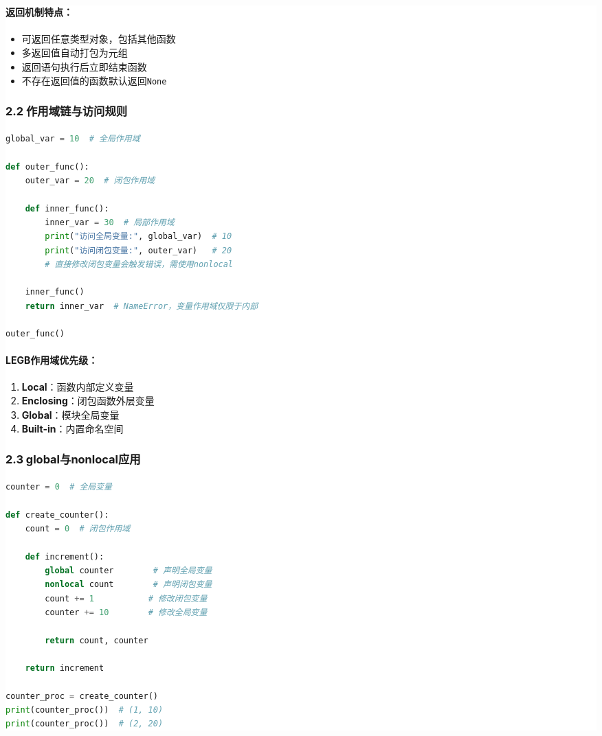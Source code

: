 #### 返回机制特点：
- 可返回任意类型对象，包括其他函数
- 多返回值自动打包为元组
- 返回语句执行后立即结束函数
- 不存在返回值的函数默认返回`None`

### 2.2 作用域链与访问规则
```python scope_demo.py
global_var = 10  # 全局作用域

def outer_func():
    outer_var = 20  # 闭包作用域
    
    def inner_func():
        inner_var = 30  # 局部作用域
        print("访问全局变量:", global_var)  # 10
        print("访问闭包变量:", outer_var)   # 20
        # 直接修改闭包变量会触发错误，需使用nonlocal
        
    inner_func()
    return inner_var  # NameError，变量作用域仅限于内部

outer_func()
```

#### LEGB作用域优先级：
1. **Local**：函数内部定义变量  
2. **Enclosing**：闭包函数外层变量  
3. **Global**：模块全局变量  
4. **Built-in**：内置命名空间  

### 2.3 global与nonlocal应用
```python variable_scope.py
counter = 0  # 全局变量

def create_counter():
    count = 0  # 闭包作用域
    
    def increment():
        global counter        # 声明全局变量
        nonlocal count        # 声明闭包变量
        count += 1           # 修改闭包变量
        counter += 10        # 修改全局变量
        
        return count, counter
    
    return increment

counter_proc = create_counter()
print(counter_proc())  # (1, 10)
print(counter_proc())  # (2, 20)
```
